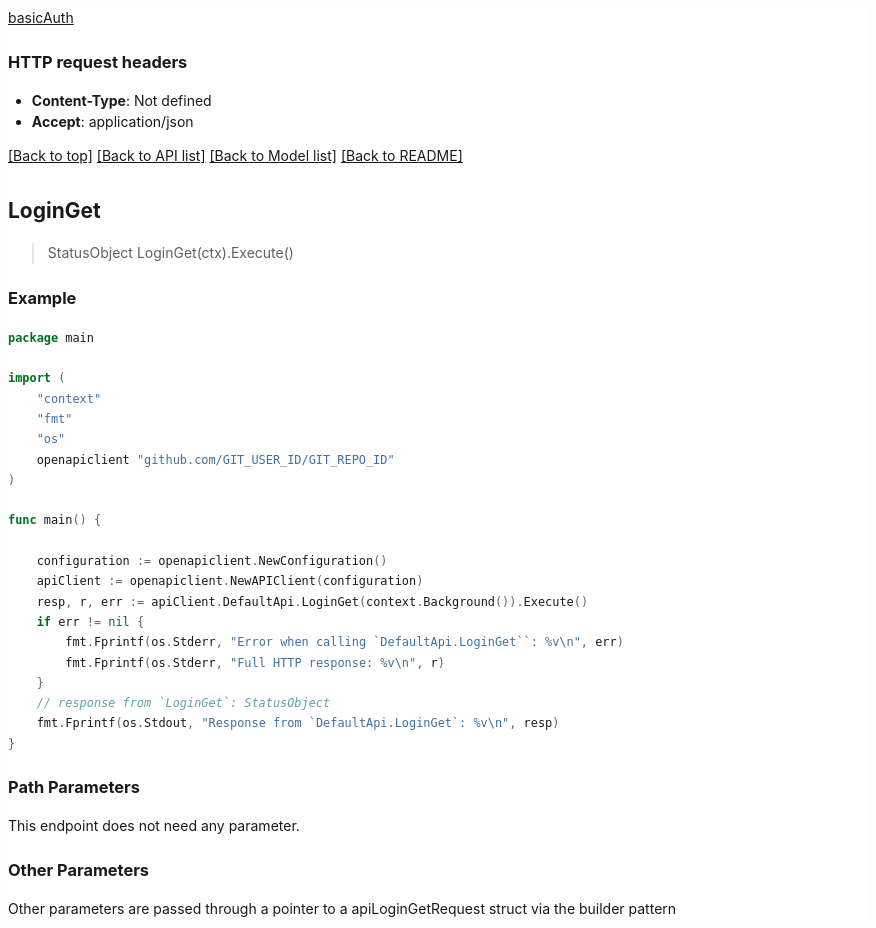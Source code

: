 [basicAuth](../README.md#basicAuth)

### HTTP request headers

- **Content-Type**: Not defined
- **Accept**: application/json

[[Back to top]](#) [[Back to API list]](../README.md#documentation-for-api-endpoints)
[[Back to Model list]](../README.md#documentation-for-models)
[[Back to README]](../README.md)


## LoginGet

> StatusObject LoginGet(ctx).Execute()





### Example

```go
package main

import (
    "context"
    "fmt"
    "os"
    openapiclient "github.com/GIT_USER_ID/GIT_REPO_ID"
)

func main() {

    configuration := openapiclient.NewConfiguration()
    apiClient := openapiclient.NewAPIClient(configuration)
    resp, r, err := apiClient.DefaultApi.LoginGet(context.Background()).Execute()
    if err != nil {
        fmt.Fprintf(os.Stderr, "Error when calling `DefaultApi.LoginGet``: %v\n", err)
        fmt.Fprintf(os.Stderr, "Full HTTP response: %v\n", r)
    }
    // response from `LoginGet`: StatusObject
    fmt.Fprintf(os.Stdout, "Response from `DefaultApi.LoginGet`: %v\n", resp)
}
```

### Path Parameters

This endpoint does not need any parameter.

### Other Parameters

Other parameters are passed through a pointer to a apiLoginGetRequest struct via the builder pattern
